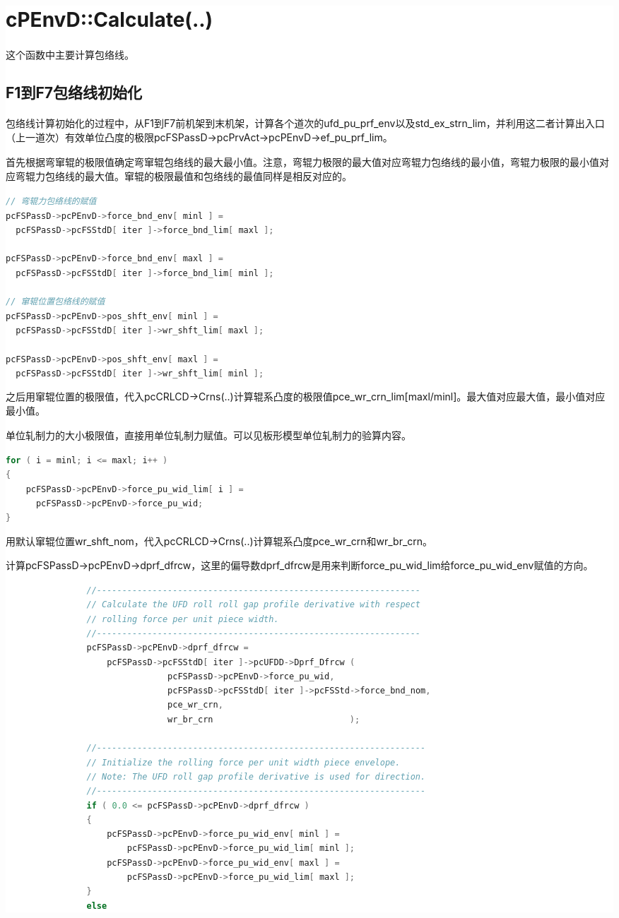 # cPEnvD::Calculate(..)

这个函数中主要计算包络线。

## F1到F7包络线初始化

包络线计算初始化的过程中，从F1到F7前机架到末机架，计算各个道次的ufd_pu_prf_env以及std_ex_strn_lim，并利用这二者计算出入口（上一道次）有效单位凸度的极限pcFSPassD->pcPrvAct->pcPEnvD->ef_pu_prf_lim。

首先根据弯窜辊的极限值确定弯窜辊包络线的最大最小值。注意，弯辊力极限的最大值对应弯辊力包络线的最小值，弯辊力极限的最小值对应弯辊力包络线的最大值。窜辊的极限最值和包络线的最值同样是相反对应的。

```c
// 弯辊力包络线的赋值
pcFSPassD->pcPEnvD->force_bnd_env[ minl ] =
  pcFSPassD->pcFSStdD[ iter ]->force_bnd_lim[ maxl ];

pcFSPassD->pcPEnvD->force_bnd_env[ maxl ] =
  pcFSPassD->pcFSStdD[ iter ]->force_bnd_lim[ minl ];

// 窜辊位置包络线的赋值
pcFSPassD->pcPEnvD->pos_shft_env[ minl ] =
  pcFSPassD->pcFSStdD[ iter ]->wr_shft_lim[ maxl ];

pcFSPassD->pcPEnvD->pos_shft_env[ maxl ] =
  pcFSPassD->pcFSStdD[ iter ]->wr_shft_lim[ minl ];
```

之后用窜辊位置的极限值，代入pcCRLCD->Crns(..)计算辊系凸度的极限值pce_wr_crn_lim[maxl/minl]。最大值对应最大值，最小值对应最小值。

单位轧制力的大小极限值，直接用单位轧制力赋值。可以见板形模型单位轧制力的验算内容。

```c
for ( i = minl; i <= maxl; i++ )
{
	pcFSPassD->pcPEnvD->force_pu_wid_lim[ i ] =
	  pcFSPassD->pcPEnvD->force_pu_wid;
}
```

用默认窜辊位置wr_shft_nom，代入pcCRLCD->Crns(..)计算辊系凸度pce_wr_crn和wr_br_crn。

计算pcFSPassD->pcPEnvD->dprf_dfrcw，这里的偏导数dprf_dfrcw是用来判断force_pu_wid_lim给force_pu_wid_env赋值的方向。

```c
                //----------------------------------------------------------------
                // Calculate the UFD roll roll gap profile derivative with respect
                // rolling force per unit piece width.
                //----------------------------------------------------------------
                pcFSPassD->pcPEnvD->dprf_dfrcw = 
                    pcFSPassD->pcFSStdD[ iter ]->pcUFDD->Dprf_Dfrcw ( 
                                pcFSPassD->pcPEnvD->force_pu_wid,
                                pcFSPassD->pcFSStdD[ iter ]->pcFSStd->force_bnd_nom,
                                pce_wr_crn,
                                wr_br_crn                           );

                //-----------------------------------------------------------------
                // Initialize the rolling force per unit width piece envelope.
                // Note: The UFD roll gap profile derivative is used for direction.
                //-----------------------------------------------------------------
                if ( 0.0 <= pcFSPassD->pcPEnvD->dprf_dfrcw )
                {
                    pcFSPassD->pcPEnvD->force_pu_wid_env[ minl ] =
                        pcFSPassD->pcPEnvD->force_pu_wid_lim[ minl ];
                    pcFSPassD->pcPEnvD->force_pu_wid_env[ maxl ] =
                        pcFSPassD->pcPEnvD->force_pu_wid_lim[ maxl ];
                }
                else
```